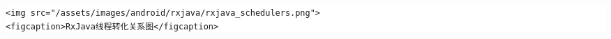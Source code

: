     <img src="/assets/images/android/rxjava/rxjava_schedulers.png">
    <figcaption>RxJava线程转化关系图</figcaption>
</figure>
